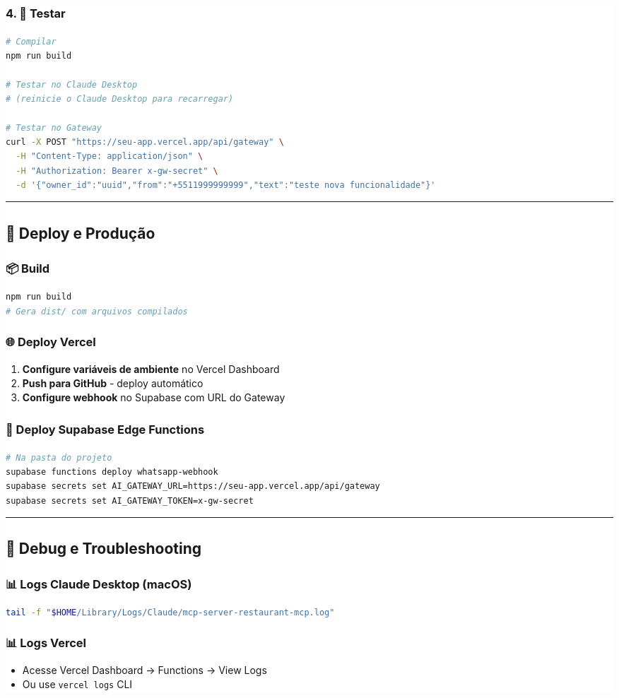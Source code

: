 ### 4. 🧪 Testar

```bash
# Compilar
npm run build

# Testar no Claude Desktop
# (reinicie o Claude Desktop para recarregar)

# Testar no Gateway
curl -X POST "https://seu-app.vercel.app/api/gateway" \
  -H "Content-Type: application/json" \
  -H "Authorization: Bearer x-gw-secret" \
  -d '{"owner_id":"uuid","from":"+5511999999999","text":"teste nova funcionalidade"}'
```

---

## 🚀 Deploy e Produção

### 📦 Build

```bash
npm run build
# Gera dist/ com arquivos compilados
```

### 🌐 Deploy Vercel

1. **Configure variáveis de ambiente** no Vercel Dashboard
2. **Push para GitHub** - deploy automático
3. **Configure webhook** no Supabase com URL do Gateway

### 🔧 Deploy Supabase Edge Functions

```bash
# Na pasta do projeto
supabase functions deploy whatsapp-webhook
supabase secrets set AI_GATEWAY_URL=https://seu-app.vercel.app/api/gateway
supabase secrets set AI_GATEWAY_TOKEN=x-gw-secret
```

---

## 🐛 Debug e Troubleshooting

### 📊 Logs Claude Desktop (macOS)
```bash
tail -f "$HOME/Library/Logs/Claude/mcp-server-restaurant-mcp.log"
```

### 📊 Logs Vercel
- Acesse Vercel Dashboard → Functions → View Logs
- Ou use `vercel logs` CLI
